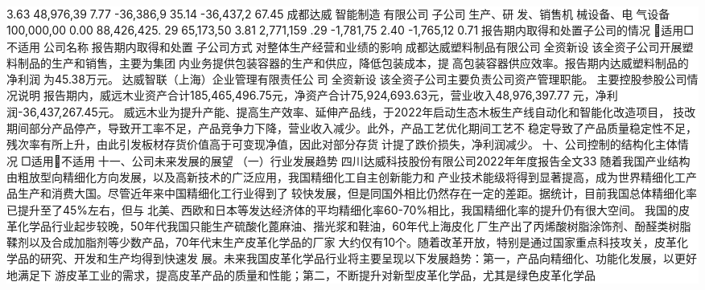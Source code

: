3.63
48,976,39
7.77
-36,386,9
35.14
-36,437,2
67.45
成都达威
智能制造
有限公司
子公司
生产、研
发、销售机
械设备、电
气设备
100,000,00
0.00
88,426,425.
29
65,173,50
3.81
2,771,159
.29
-1,781,75
2.40
-1,765,12
0.71
报告期内取得和处置子公司的情况
适用□不适用
公司名称
报告期内取得和处置
子公司方式
对整体生产经营和业绩的影响
成都达威塑料制品有限公司
全资新设
该全资子公司开展塑料制品的生产和销售，主要为集团
内业务提供包装容器的生产和供应，降低包装成本，提
高包装容器供应效率。报告期内达威塑料制品的净利润
为45.38万元。
达威智联（上海）企业管理有限责任公
司
全资新设
该全资子公司主要负责公司资产管理职能。
主要控股参股公司情况说明
报告期内，威远木业资产合计185,465,496.75元，净资产合计75,924,693.63元，营业收入48,976,397.77
元，净利润-36,437,267.45元。
威远木业为提升产能、提高生产效率、延伸产品线，于2022年启动生态木板生产线自动化和智能化改造项目，
技改期间部分产品停产，导致开工率不足，产品竞争力下降，营业收入减少。此外，产品工艺优化期间工艺不
稳定导致了产品质量稳定性不足，残次率有所上升，由此引发板材存货价值高于可变现净值，因此对部分存货
计提了跌价损失，净利润减少。
十、公司控制的结构化主体情况
□适用不适用
十一、公司未来发展的展望
（一）行业发展趋势
四川达威科技股份有限公司2022年年度报告全文33
随着我国产业结构由粗放型向精细化方向发展，以及高新技术的广泛应用，我国精细化工自主创新能力和
产业技术能级将得到显著提高，成为世界精细化工产品生产和消费大国。尽管近年来中国精细化工行业得到了
较快发展，但是同国外相比仍然存在一定的差距。据统计，目前我国总体精细化率已提升至了45%左右，但与
北美、西欧和日本等发达经济体的平均精细化率60-70%相比，我国精细化率的提升仍有很大空间。
我国的皮革化学品行业起步较晚，50年代我国只能生产硫酸化蓖麻油、揩光浆和鞋油，60年代上海皮化
厂生产出了丙烯酸树脂涂饰剂、酚醛类树脂鞣剂以及合成加脂剂等少数产品，70年代末生产皮革化学品的厂家
大约仅有10个。随着改革开放，特别是通过国家重点科技攻关，皮革化学品的研究、开发和生产均得到快速发
展。未来我国皮革化学品行业将主要呈现以下发展趋势：第一，产品向精细化、功能化发展，以更好地满足下
游皮革工业的需求，提高皮革产品的质量和性能；第二，不断提升对新型皮革化学品，尤其是绿色皮革化学品